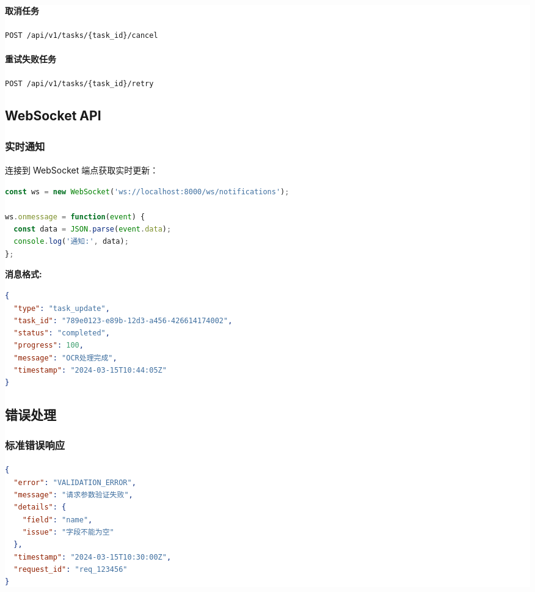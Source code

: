 #### 取消任务

```http
POST /api/v1/tasks/{task_id}/cancel
```

#### 重试失败任务

```http
POST /api/v1/tasks/{task_id}/retry
```

## WebSocket API

### 实时通知

连接到 WebSocket 端点获取实时更新：

```javascript
const ws = new WebSocket('ws://localhost:8000/ws/notifications');

ws.onmessage = function(event) {
  const data = JSON.parse(event.data);
  console.log('通知:', data);
};
```

**消息格式:**
```json
{
  "type": "task_update",
  "task_id": "789e0123-e89b-12d3-a456-426614174002",
  "status": "completed",
  "progress": 100,
  "message": "OCR处理完成",
  "timestamp": "2024-03-15T10:44:05Z"
}
```

## 错误处理

### 标准错误响应

```json
{
  "error": "VALIDATION_ERROR",
  "message": "请求参数验证失败",
  "details": {
    "field": "name",
    "issue": "字段不能为空"
  },
  "timestamp": "2024-03-15T10:30:00Z",
  "request_id": "req_123456"
}
```

